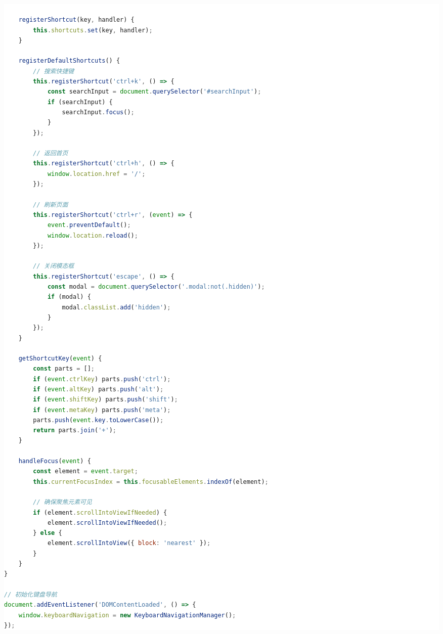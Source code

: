 ```javascript

    registerShortcut(key, handler) {
        this.shortcuts.set(key, handler);
    }

    registerDefaultShortcuts() {
        // 搜索快捷键
        this.registerShortcut('ctrl+k', () => {
            const searchInput = document.querySelector('#searchInput');
            if (searchInput) {
                searchInput.focus();
            }
        });

        // 返回首页
        this.registerShortcut('ctrl+h', () => {
            window.location.href = '/';
        });

        // 刷新页面
        this.registerShortcut('ctrl+r', (event) => {
            event.preventDefault();
            window.location.reload();
        });

        // 关闭模态框
        this.registerShortcut('escape', () => {
            const modal = document.querySelector('.modal:not(.hidden)');
            if (modal) {
                modal.classList.add('hidden');
            }
        });
    }

    getShortcutKey(event) {
        const parts = [];
        if (event.ctrlKey) parts.push('ctrl');
        if (event.altKey) parts.push('alt');
        if (event.shiftKey) parts.push('shift');
        if (event.metaKey) parts.push('meta');
        parts.push(event.key.toLowerCase());
        return parts.join('+');
    }

    handleFocus(event) {
        const element = event.target;
        this.currentFocusIndex = this.focusableElements.indexOf(element);

        // 确保聚焦元素可见
        if (element.scrollIntoViewIfNeeded) {
            element.scrollIntoViewIfNeeded();
        } else {
            element.scrollIntoView({ block: 'nearest' });
        }
    }
}

// 初始化键盘导航
document.addEventListener('DOMContentLoaded', () => {
    window.keyboardNavigation = new KeyboardNavigationManager();
});
```
